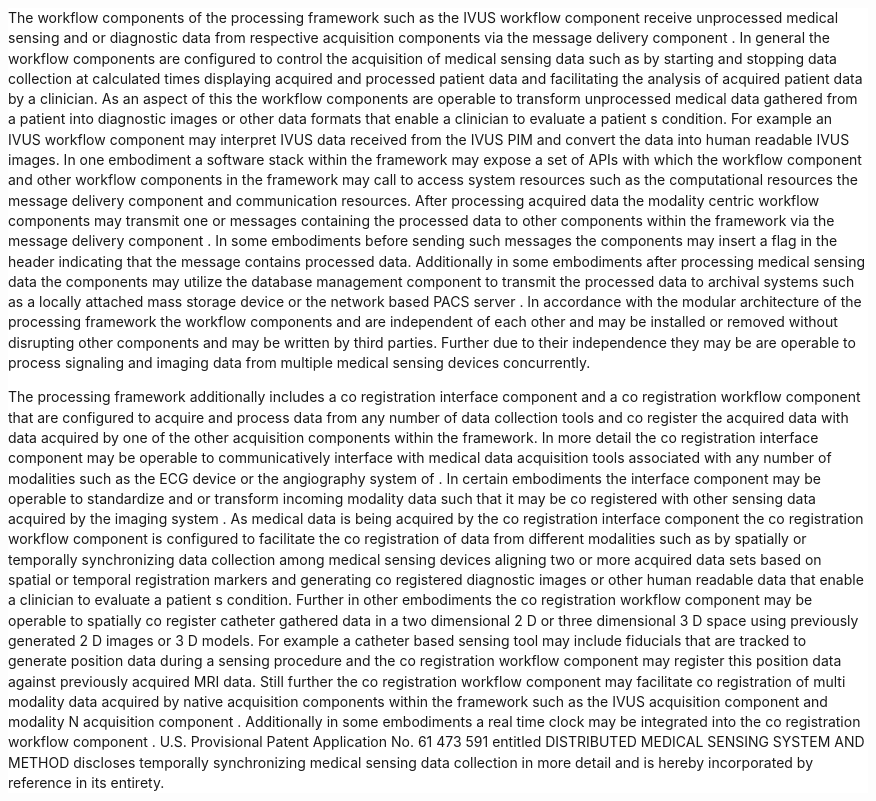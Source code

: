 The workflow components of the processing framework such as the IVUS workflow component receive unprocessed medical sensing and or diagnostic data from respective acquisition components via the message delivery component . In general the workflow components are configured to control the acquisition of medical sensing data such as by starting and stopping data collection at calculated times displaying acquired and processed patient data and facilitating the analysis of acquired patient data by a clinician. As an aspect of this the workflow components are operable to transform unprocessed medical data gathered from a patient into diagnostic images or other data formats that enable a clinician to evaluate a patient s condition. For example an IVUS workflow component may interpret IVUS data received from the IVUS PIM and convert the data into human readable IVUS images. In one embodiment a software stack within the framework may expose a set of APIs with which the workflow component and other workflow components in the framework may call to access system resources such as the computational resources the message delivery component and communication resources. After processing acquired data the modality centric workflow components may transmit one or messages containing the processed data to other components within the framework via the message delivery component . In some embodiments before sending such messages the components may insert a flag in the header indicating that the message contains processed data. Additionally in some embodiments after processing medical sensing data the components may utilize the database management component to transmit the processed data to archival systems such as a locally attached mass storage device or the network based PACS server . In accordance with the modular architecture of the processing framework the workflow components and are independent of each other and may be installed or removed without disrupting other components and may be written by third parties. Further due to their independence they may be are operable to process signaling and imaging data from multiple medical sensing devices concurrently.

The processing framework additionally includes a co registration interface component and a co registration workflow component that are configured to acquire and process data from any number of data collection tools and co register the acquired data with data acquired by one of the other acquisition components within the framework. In more detail the co registration interface component may be operable to communicatively interface with medical data acquisition tools associated with any number of modalities such as the ECG device or the angiography system of . In certain embodiments the interface component may be operable to standardize and or transform incoming modality data such that it may be co registered with other sensing data acquired by the imaging system . As medical data is being acquired by the co registration interface component the co registration workflow component is configured to facilitate the co registration of data from different modalities such as by spatially or temporally synchronizing data collection among medical sensing devices aligning two or more acquired data sets based on spatial or temporal registration markers and generating co registered diagnostic images or other human readable data that enable a clinician to evaluate a patient s condition. Further in other embodiments the co registration workflow component may be operable to spatially co register catheter gathered data in a two dimensional 2 D or three dimensional 3 D space using previously generated 2 D images or 3 D models. For example a catheter based sensing tool may include fiducials that are tracked to generate position data during a sensing procedure and the co registration workflow component may register this position data against previously acquired MRI data. Still further the co registration workflow component may facilitate co registration of multi modality data acquired by native acquisition components within the framework such as the IVUS acquisition component and modality N acquisition component . Additionally in some embodiments a real time clock may be integrated into the co registration workflow component . U.S. Provisional Patent Application No. 61 473 591 entitled DISTRIBUTED MEDICAL SENSING SYSTEM AND METHOD discloses temporally synchronizing medical sensing data collection in more detail and is hereby incorporated by reference in its entirety.

